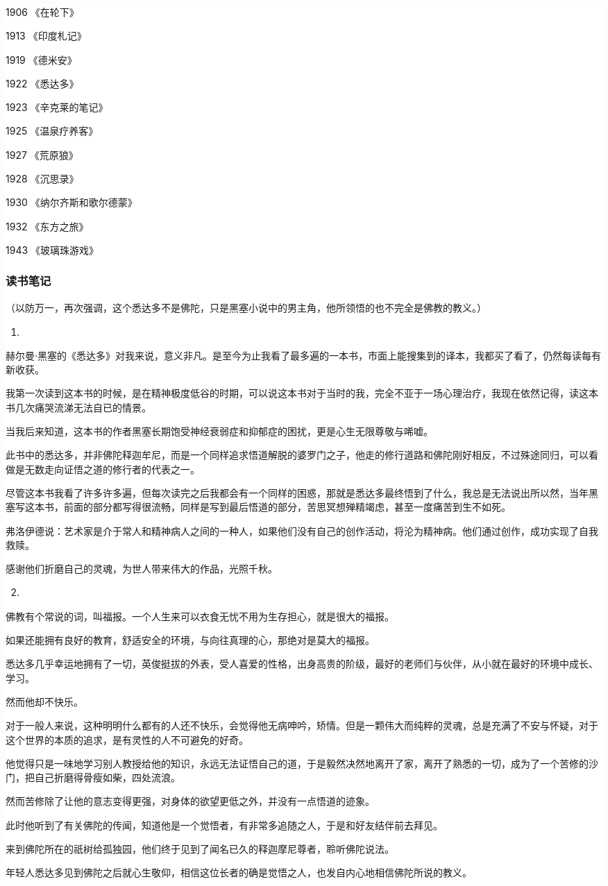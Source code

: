 1906 《在轮下》

1913 《印度札记》

1919 《德米安》

1922 《悉达多》

1923 《辛克莱的笔记》

1925 《温泉疗养客》

1927 《荒原狼》

1928 《沉思录》

1930 《纳尔齐斯和歌尔德蒙》

1932 《东方之旅》

1943 《玻璃珠游戏》

### 读书笔记
（以防万一，再次强调，这个悉达多不是佛陀，只是黑塞小说中的男主角，他所领悟的也不完全是佛教的教义。）

1.

赫尔曼·黑塞的《悉达多》对我来说，意义非凡。是至今为止我看了最多遍的一本书，市面上能搜集到的译本，我都买了看了，仍然每读每有新收获。

我第一次读到这本书的时候，是在精神极度低谷的时期，可以说这本书对于当时的我，完全不亚于一场心理治疗，我现在依然记得，读这本书几次痛哭流涕无法自已的情景。 

当我后来知道，这本书的作者黑塞长期饱受神经衰弱症和抑郁症的困扰，更是心生无限尊敬与唏嘘。

此书中的悉达多，并非佛陀释迦牟尼，而是一个同样追求悟道解脱的婆罗门之子，他走的修行道路和佛陀刚好相反，不过殊途同归，可以看做是无数走向证悟之道的修行者的代表之一。

尽管这本书我看了许多许多遍，但每次读完之后我都会有一个同样的困惑，那就是悉达多最终悟到了什么，我总是无法说出所以然，当年黑塞写这本书，前面的部分都写得很流畅，同样是写到最后悟道的部分，苦思冥想殚精竭虑，甚至一度痛苦到生不如死。

弗洛伊德说：艺术家是介于常人和精神病人之间的一种人，如果他们没有自己的创作活动，将沦为精神病。他们通过创作，成功实现了自我救赎。

感谢他们折磨自己的灵魂，为世人带来伟大的作品，光照千秋。

2.

佛教有个常说的词，叫福报。一个人生来可以衣食无忧不用为生存担心，就是很大的福报。 

如果还能拥有良好的教育，舒适安全的环境，与向往真理的心，那绝对是莫大的福报。

悉达多几乎幸运地拥有了一切，英俊挺拔的外表，受人喜爱的性格，出身高贵的阶级，最好的老师们与伙伴，从小就在最好的环境中成长、学习。

然而他却不快乐。

对于一般人来说，这种明明什么都有的人还不快乐，会觉得他无病呻吟，矫情。但是一颗伟大而纯粹的灵魂，总是充满了不安与怀疑，对于这个世界的本质的追求，是有灵性的人不可避免的好奇。

他觉得只是一味地学习别人教授给他的知识，永远无法证悟自己的道，于是毅然决然地离开了家，离开了熟悉的一切，成为了一个苦修的沙门，把自己折磨得骨瘦如柴，四处流浪。

然而苦修除了让他的意志变得更强，对身体的欲望更低之外，并没有一点悟道的迹象。

此时他听到了有关佛陀的传闻，知道他是一个觉悟者，有非常多追随之人，于是和好友结伴前去拜见。

来到佛陀所在的祇树给孤独园，他们终于见到了闻名已久的释迦摩尼尊者，聆听佛陀说法。

年轻人悉达多见到佛陀之后就心生敬仰，相信这位长者的确是觉悟之人，也发自内心地相信佛陀所说的教义。
